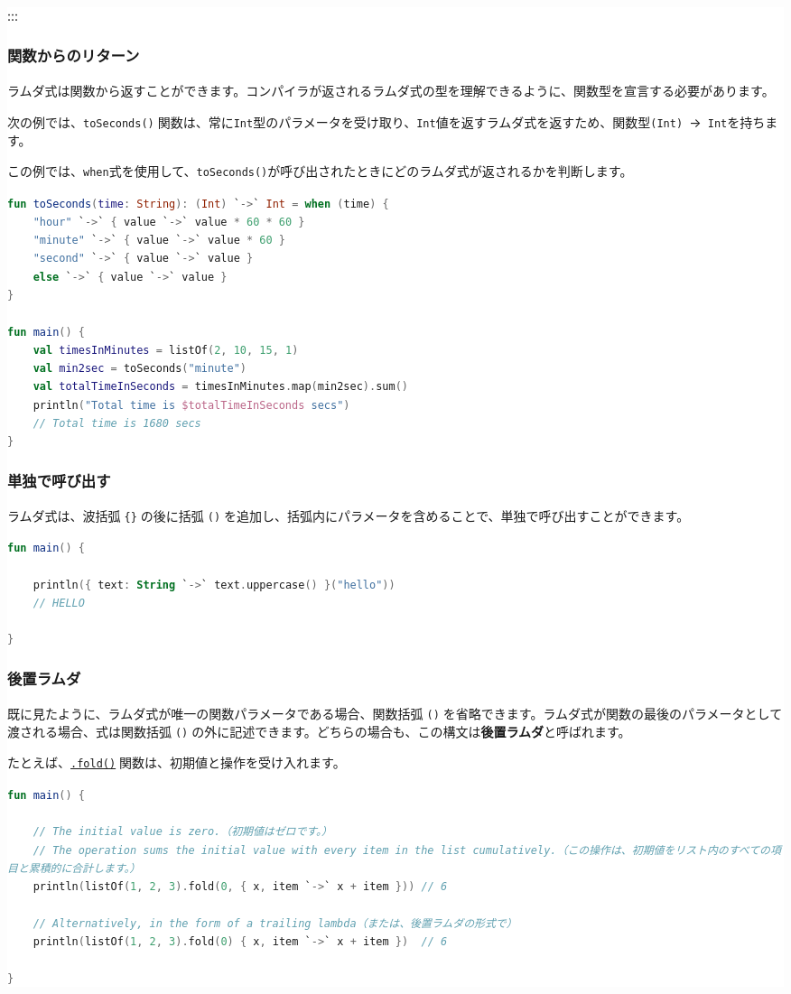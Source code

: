 :::

### 関数からのリターン

ラムダ式は関数から返すことができます。コンパイラが返されるラムダ式の型を理解できるように、関数型を宣言する必要があります。

次の例では、`toSeconds()` 関数は、常に`Int`型のパラメータを受け取り、`Int`値を返すラムダ式を返すため、関数型`(Int) `->` Int`を持ちます。

この例では、`when`式を使用して、`toSeconds()`が呼び出されたときにどのラムダ式が返されるかを判断します。

```kotlin
fun toSeconds(time: String): (Int) `->` Int = when (time) {
    "hour" `->` { value `->` value * 60 * 60 }
    "minute" `->` { value `->` value * 60 }
    "second" `->` { value `->` value }
    else `->` { value `->` value }
}

fun main() {
    val timesInMinutes = listOf(2, 10, 15, 1)
    val min2sec = toSeconds("minute")
    val totalTimeInSeconds = timesInMinutes.map(min2sec).sum()
    println("Total time is $totalTimeInSeconds secs")
    // Total time is 1680 secs
}
```

### 単独で呼び出す

ラムダ式は、波括弧 `{}` の後に括弧 `()` を追加し、括弧内にパラメータを含めることで、単独で呼び出すことができます。

```kotlin
fun main() {

    println({ text: String `->` text.uppercase() }("hello"))
    // HELLO

}
```

### 後置ラムダ

既に見たように、ラムダ式が唯一の関数パラメータである場合、関数括弧 `()` を省略できます。ラムダ式が関数の最後のパラメータとして渡される場合、式は関数括弧 `()` の外に記述できます。どちらの場合も、この構文は**後置ラムダ**と呼ばれます。

たとえば、[`.fold()`](https://kotlinlang.org/api/latest/jvm/stdlib/kotlin.sequences/fold.html) 関数は、初期値と操作を受け入れます。

```kotlin
fun main() {

    // The initial value is zero.（初期値はゼロです。）
    // The operation sums the initial value with every item in the list cumulatively.（この操作は、初期値をリスト内のすべての項目と累積的に合計します。）
    println(listOf(1, 2, 3).fold(0, { x, item `->` x + item })) // 6

    // Alternatively, in the form of a trailing lambda（または、後置ラムダの形式で）
    println(listOf(1, 2, 3).fold(0) { x, item `->` x + item })  // 6

}
```
